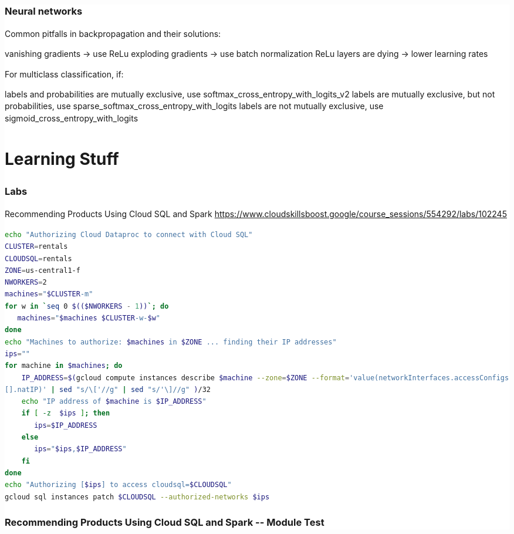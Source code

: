 ### Neural networks

Common pitfalls in backpropagation and their solutions:

vanishing gradients -> use ReLu
exploding gradients -> use batch normalization
ReLu layers are dying -> lower learning rates

For multiclass classification, if:

labels and probabilities are mutually exclusive, use softmax_cross_entropy_with_logits_v2
labels are mutually exclusive, but not probabilities, use sparse_softmax_cross_entropy_with_logits
labels are not mutually exclusive, use sigmoid_cross_entropy_with_logits

# Learning Stuff 


### Labs 

 Recommending Products Using Cloud SQL and Spark 
https://www.cloudskillsboost.google/course_sessions/554292/labs/102245



```bash
echo "Authorizing Cloud Dataproc to connect with Cloud SQL"
CLUSTER=rentals
CLOUDSQL=rentals
ZONE=us-central1-f
NWORKERS=2
machines="$CLUSTER-m"
for w in `seq 0 $(($NWORKERS - 1))`; do
   machines="$machines $CLUSTER-w-$w"
done
echo "Machines to authorize: $machines in $ZONE ... finding their IP addresses"
ips=""
for machine in $machines; do
    IP_ADDRESS=$(gcloud compute instances describe $machine --zone=$ZONE --format='value(networkInterfaces.accessConfigs[].natIP)' | sed "s/\['//g" | sed "s/'\]//g" )/32
    echo "IP address of $machine is $IP_ADDRESS"
    if [ -z  $ips ]; then
       ips=$IP_ADDRESS
    else
       ips="$ips,$IP_ADDRESS"   
    fi
done
echo "Authorizing [$ips] to access cloudsql=$CLOUDSQL"
gcloud sql instances patch $CLOUDSQL --authorized-networks $ips
```


### Recommending Products Using Cloud SQL and Spark -- Module Test
